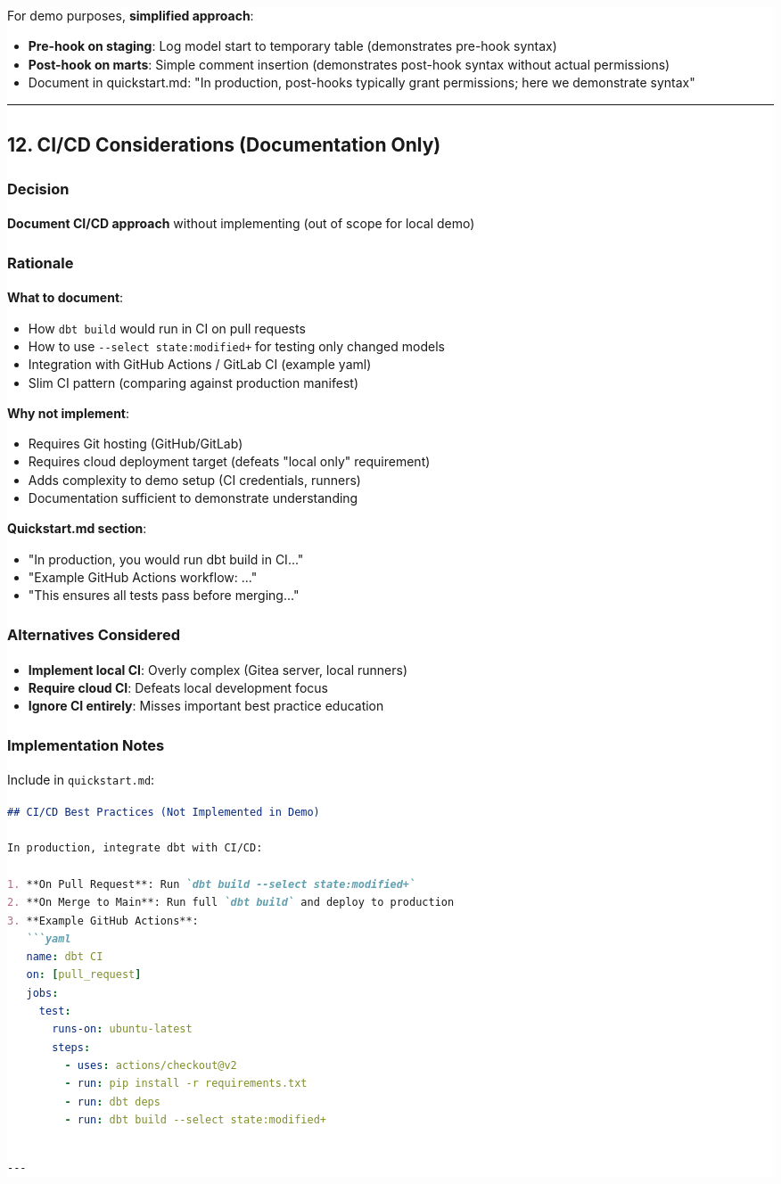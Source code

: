 For demo purposes, **simplified approach**:
- **Pre-hook on staging**: Log model start to temporary table (demonstrates pre-hook syntax)
- **Post-hook on marts**: Simple comment insertion (demonstrates post-hook syntax without actual permissions)
- Document in quickstart.md: "In production, post-hooks typically grant permissions; here we demonstrate syntax"

---

## 12. CI/CD Considerations (Documentation Only)

### Decision

**Document CI/CD approach** without implementing (out of scope for local demo)

### Rationale

**What to document**:
- How `dbt build` would run in CI on pull requests
- How to use `--select state:modified+` for testing only changed models
- Integration with GitHub Actions / GitLab CI (example yaml)
- Slim CI pattern (comparing against production manifest)

**Why not implement**:
- Requires Git hosting (GitHub/GitLab)
- Requires cloud deployment target (defeats "local only" requirement)
- Adds complexity to demo setup (CI credentials, runners)
- Documentation sufficient to demonstrate understanding

**Quickstart.md section**:
- "In production, you would run dbt build in CI..."
- "Example GitHub Actions workflow: ..."
- "This ensures all tests pass before merging..."

### Alternatives Considered

- **Implement local CI**: Overly complex (Gitea server, local runners)
- **Require cloud CI**: Defeats local development focus
- **Ignore CI entirely**: Misses important best practice education

### Implementation Notes

Include in `quickstart.md`:
```markdown
## CI/CD Best Practices (Not Implemented in Demo)

In production, integrate dbt with CI/CD:

1. **On Pull Request**: Run `dbt build --select state:modified+`
2. **On Merge to Main**: Run full `dbt build` and deploy to production
3. **Example GitHub Actions**:
   ```yaml
   name: dbt CI
   on: [pull_request]
   jobs:
     test:
       runs-on: ubuntu-latest
       steps:
         - uses: actions/checkout@v2
         - run: pip install -r requirements.txt
         - run: dbt deps
         - run: dbt build --select state:modified+
   ```
```

---
```
